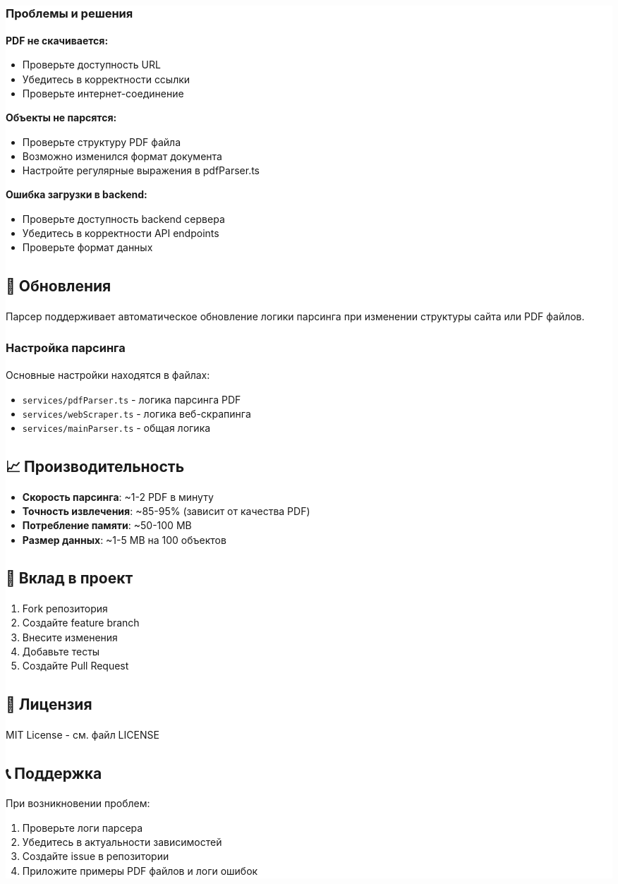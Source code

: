 ### Проблемы и решения

**PDF не скачивается:**

- Проверьте доступность URL
- Убедитесь в корректности ссылки
- Проверьте интернет-соединение

**Объекты не парсятся:**

- Проверьте структуру PDF файла
- Возможно изменился формат документа
- Настройте регулярные выражения в pdfParser.ts

**Ошибка загрузки в backend:**

- Проверьте доступность backend сервера
- Убедитесь в корректности API endpoints
- Проверьте формат данных

## 🔄 Обновления

Парсер поддерживает автоматическое обновление логики парсинга при изменении структуры сайта или PDF файлов.

### Настройка парсинга

Основные настройки находятся в файлах:

- `services/pdfParser.ts` - логика парсинга PDF
- `services/webScraper.ts` - логика веб-скрапинга
- `services/mainParser.ts` - общая логика

## 📈 Производительность

- **Скорость парсинга**: ~1-2 PDF в минуту
- **Точность извлечения**: ~85-95% (зависит от качества PDF)
- **Потребление памяти**: ~50-100 MB
- **Размер данных**: ~1-5 MB на 100 объектов

## 🤝 Вклад в проект

1. Fork репозитория
2. Создайте feature branch
3. Внесите изменения
4. Добавьте тесты
5. Создайте Pull Request

## 📄 Лицензия

MIT License - см. файл LICENSE

## 📞 Поддержка

При возникновении проблем:

1. Проверьте логи парсера
2. Убедитесь в актуальности зависимостей
3. Создайте issue в репозитории
4. Приложите примеры PDF файлов и логи ошибок
